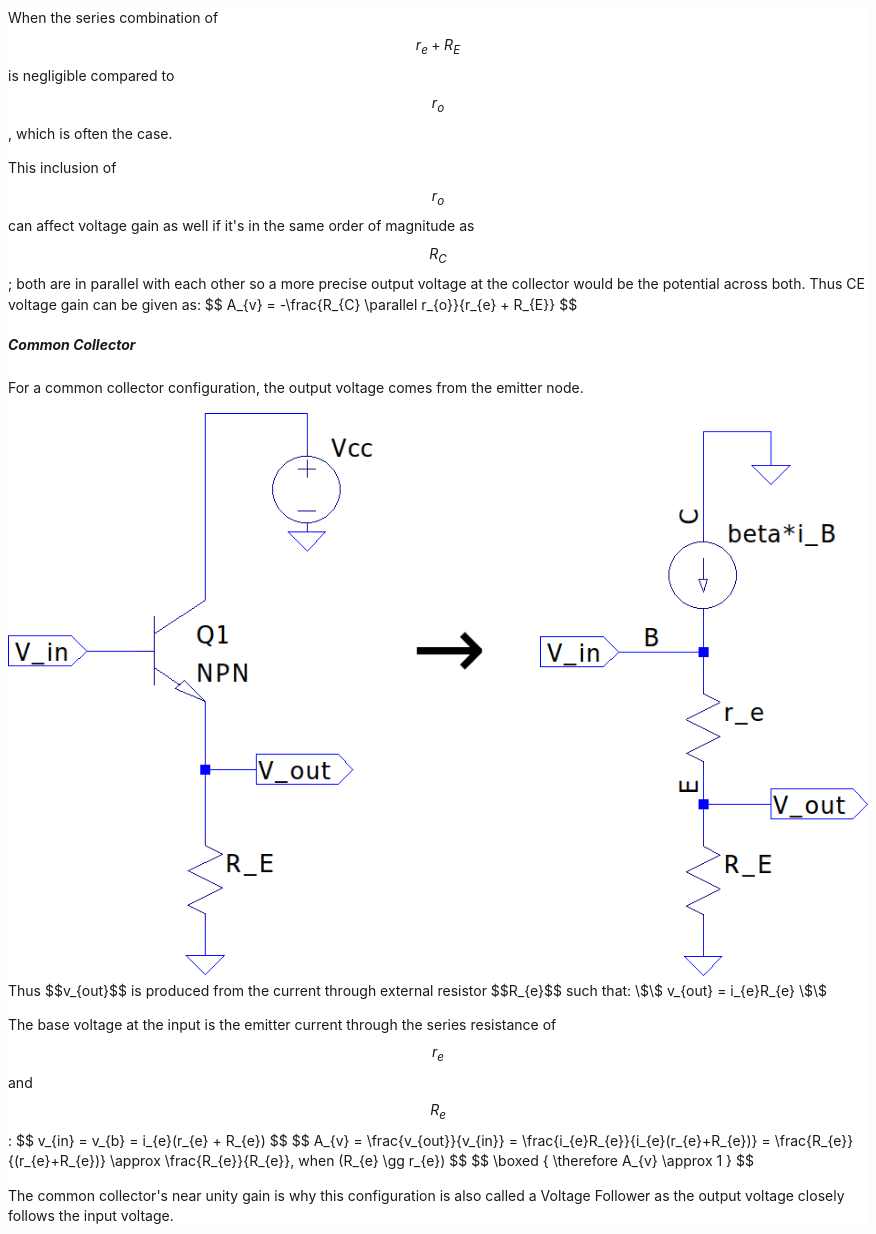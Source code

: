 When the series combination of $$r_{e} + R_{E}$$ is negligible compared to $$r_{o}$$, which is often the case.

This inclusion of $$r_{o}$$ can affect voltage gain as well if it's in the same order of magnitude as $$R_{C}$$; both are in parallel with each other so a more precise output voltage at the collector would be the potential across both. Thus CE voltage gain can be given as:
\$\$ A_{v} = -\frac{R_{C} \parallel r_{o}}{r_{e} + R_{E}} \$\$

##### Common Collector

For a common collector configuration, the output voltage comes from the emitter node.
<center><img src="bjt_common_collector.png"></center>
Thus $$v_{out}$$ is produced from the current through external resistor $$R_{e}$$ such that:
\$\$ v_{out} = i_{e}R_{e} \$\$

The base voltage at the input is the emitter current through the series resistance of $$r_{e}$$ and $$R_{e}$$:
\$\$ v_{in} = v_{b} = i_{e}(r_{e} + R_{e}) \$\$
\$\$ A_{v} = \frac{v_{out}}{v_{in}} = \frac{i_{e}R_{e}}{i_{e}(r_{e}+R_{e})} = \frac{R_{e}}{(r_{e}+R_{e})} \approx \frac{R_{e}}{R_{e}}, when (R_{e} \gg r_{e}) \$\$
\$\$ \boxed { \therefore A_{v} \approx 1 } \$\$

The common collector's near unity gain is why this configuration is also called a Voltage Follower as the output voltage closely follows the input voltage.
